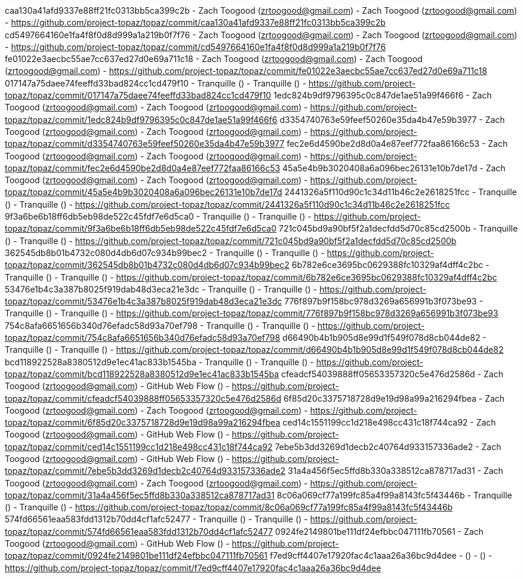 caa130a41afd9337e88ff21fc0313bb5ca399c2b - Zach Toogood (zrtoogood@gmail.com) - Zach Toogood (zrtoogood@gmail.com) - https://github.com/project-topaz/topaz/commit/caa130a41afd9337e88ff21fc0313bb5ca399c2b
cd5497664160e1fa4f8f0d8d999a1a219b0f7f76 - Zach Toogood (zrtoogood@gmail.com) - Zach Toogood (zrtoogood@gmail.com) - https://github.com/project-topaz/topaz/commit/cd5497664160e1fa4f8f0d8d999a1a219b0f7f76
fe01022e3aecbc55ae7cc637ed27d0e69a711c18 - Zach Toogood (zrtoogood@gmail.com) - Zach Toogood (zrtoogood@gmail.com) - https://github.com/project-topaz/topaz/commit/fe01022e3aecbc55ae7cc637ed27d0e69a711c18
017147a75daee74feeffd33bad824cc1cd479f10 - Tranquille () - Tranquille () - https://github.com/project-topaz/topaz/commit/017147a75daee74feeffd33bad824cc1cd479f10
1edc824b9df9796395c0c847de1ae51a99f466f6 - Zach Toogood (zrtoogood@gmail.com) - Zach Toogood (zrtoogood@gmail.com) - https://github.com/project-topaz/topaz/commit/1edc824b9df9796395c0c847de1ae51a99f466f6
d3354740763e59feef50260e35da4b47e59b3977 - Zach Toogood (zrtoogood@gmail.com) - Zach Toogood (zrtoogood@gmail.com) - https://github.com/project-topaz/topaz/commit/d3354740763e59feef50260e35da4b47e59b3977
fec2e6d4590be2d8d0a4e87eef772faa86166c53 - Zach Toogood (zrtoogood@gmail.com) - Zach Toogood (zrtoogood@gmail.com) - https://github.com/project-topaz/topaz/commit/fec2e6d4590be2d8d0a4e87eef772faa86166c53
45a5e4b9b3020408a6a096bec26131e10b7de17d - Zach Toogood (zrtoogood@gmail.com) - Zach Toogood (zrtoogood@gmail.com) - https://github.com/project-topaz/topaz/commit/45a5e4b9b3020408a6a096bec26131e10b7de17d
2441326a5f110d90c1c34d11b46c2e2618251fcc - Tranquille () - Tranquille () - https://github.com/project-topaz/topaz/commit/2441326a5f110d90c1c34d11b46c2e2618251fcc
9f3a6be6b18ff6db5eb98de522c45fdf7e6d5ca0 - Tranquille () - Tranquille () - https://github.com/project-topaz/topaz/commit/9f3a6be6b18ff6db5eb98de522c45fdf7e6d5ca0
721c045bd9a90bf5f2a1decfdd5d70c85cd2500b - Tranquille () - Tranquille () - https://github.com/project-topaz/topaz/commit/721c045bd9a90bf5f2a1decfdd5d70c85cd2500b
362545db8b01b4732c080d4db6d07c934b99bec2 - Tranquille () - Tranquille () - https://github.com/project-topaz/topaz/commit/362545db8b01b4732c080d4db6d07c934b99bec2
6b782e6ce3695bc0629388fc10329af4dff4c2bc - Tranquille () - Tranquille () - https://github.com/project-topaz/topaz/commit/6b782e6ce3695bc0629388fc10329af4dff4c2bc
53476e1b4c3a387b8025f919dab48d3eca21e3dc - Tranquille () - Tranquille () - https://github.com/project-topaz/topaz/commit/53476e1b4c3a387b8025f919dab48d3eca21e3dc
776f897b9f158bc978d3269a656991b3f073be93 - Tranquille () - Tranquille () - https://github.com/project-topaz/topaz/commit/776f897b9f158bc978d3269a656991b3f073be93
754c8afa6651656b340d76efadc58d93a70ef798 - Tranquille () - Tranquille () - https://github.com/project-topaz/topaz/commit/754c8afa6651656b340d76efadc58d93a70ef798
d66490b4b1b905d8e99d1f549f078d8cb044de82 - Tranquille () - Tranquille () - https://github.com/project-topaz/topaz/commit/d66490b4b1b905d8e99d1f549f078d8cb044de82
bcd118922528a8380512d9e1ec41ac833b1545ba - Tranquille () - Tranquille () - https://github.com/project-topaz/topaz/commit/bcd118922528a8380512d9e1ec41ac833b1545ba
cfeadcf54039888ff05653357320c5e476d2586d - Zach Toogood (zrtoogood@gmail.com) - GitHub Web Flow () - https://github.com/project-topaz/topaz/commit/cfeadcf54039888ff05653357320c5e476d2586d
6f85d20c3375718728d9e19d98a99a216294fbea - Zach Toogood (zrtoogood@gmail.com) - Zach Toogood (zrtoogood@gmail.com) - https://github.com/project-topaz/topaz/commit/6f85d20c3375718728d9e19d98a99a216294fbea
ced14c1551199cc1d218e498cc431c18f744ca92 - Zach Toogood (zrtoogood@gmail.com) - GitHub Web Flow () - https://github.com/project-topaz/topaz/commit/ced14c1551199cc1d218e498cc431c18f744ca92
7ebe5b3dd3269d1decb2c40764d933157336ade2 - Zach Toogood (zrtoogood@gmail.com) - GitHub Web Flow () - https://github.com/project-topaz/topaz/commit/7ebe5b3dd3269d1decb2c40764d933157336ade2
31a4a456f5ec5ffd8b330a338512ca878717ad31 - Zach Toogood (zrtoogood@gmail.com) - Zach Toogood (zrtoogood@gmail.com) - https://github.com/project-topaz/topaz/commit/31a4a456f5ec5ffd8b330a338512ca878717ad31
8c06a069cf77a199fc85a4f99a8143fc5f43446b - Tranquille () - Tranquille () - https://github.com/project-topaz/topaz/commit/8c06a069cf77a199fc85a4f99a8143fc5f43446b
574fd66561eaa583fdd1312b70dd4cf1afc52477 - Tranquille () - Tranquille () - https://github.com/project-topaz/topaz/commit/574fd66561eaa583fdd1312b70dd4cf1afc52477
0924fe2149801be111df24efbbc047111fb70561 - Zach Toogood (zrtoogood@gmail.com) - GitHub Web Flow () - https://github.com/project-topaz/topaz/commit/0924fe2149801be111df24efbbc047111fb70561
f7ed9cff4407e17920fac4c1aaa26a36bc9d4dee -  () -  () - https://github.com/project-topaz/topaz/commit/f7ed9cff4407e17920fac4c1aaa26a36bc9d4dee